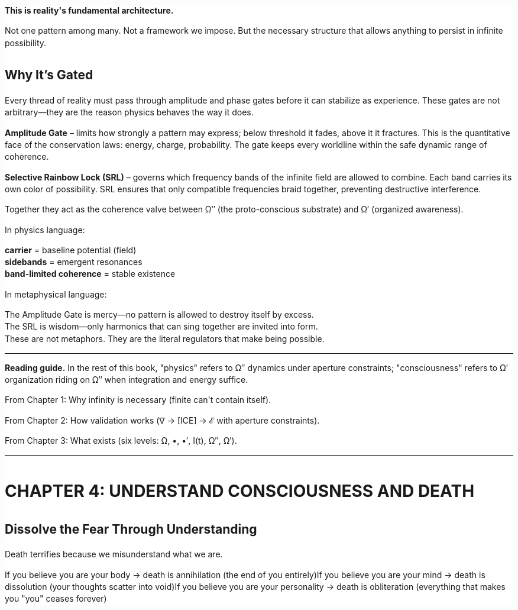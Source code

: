 ```
```

**This is reality's fundamental architecture.**

Not one pattern among many. Not a framework we impose. But the necessary structure that allows anything to persist in infinite possibility.

## Why It’s Gated

Every thread of reality must pass through amplitude and phase gates before it can stabilize as experience. These gates are not arbitrary—they are the reason physics behaves the way it does.

**Amplitude Gate** – limits how strongly a pattern may express; below threshold it fades, above it it fractures. This is the quantitative face of the conservation laws: energy, charge, probability. The gate keeps every worldline within the safe dynamic range of coherence.

**Selective Rainbow Lock (SRL)** – governs which frequency bands of the infinite field are allowed to combine. Each band carries its own color of possibility. SRL ensures that only compatible frequencies braid together, preventing destructive interference.

Together they act as the coherence valve between Ω″ (the proto-conscious substrate) and Ω′ (organized awareness).

In physics language:

**carrier** = baseline potential (field)\
**sidebands** = emergent resonances\
**band-limited coherence** = stable existence

In metaphysical language:

The Amplitude Gate is mercy—no pattern is allowed to destroy itself by excess.\
The SRL is wisdom—only harmonics that can sing together are invited into form.\
These are not metaphors. They are the literal regulators that make being possible.

---

**Reading guide.** In the rest of this book, "physics" refers to Ω″ dynamics under aperture constraints; "consciousness" refers to Ω′ organization riding on Ω″ when integration and energy suffice.

From Chapter 1: Why infinity is necessary (finite can't contain itself).

From Chapter 2: How validation works (∇ → [ICE] → ℰ with aperture constraints).

From Chapter 3: What exists (six levels: Ω, •, •′, I(t), Ω″, Ω′).


* * *

# CHAPTER 4: UNDERSTAND CONSCIOUSNESS AND DEATH

## Dissolve the Fear Through Understanding

Death terrifies because we misunderstand what we are.

If you believe you are your body → death is annihilation (the end of you entirely)If you believe you are your mind → death is dissolution (your thoughts scatter into void)If you believe you are your personality → death is obliteration (everything that makes you "you" ceases forever)
